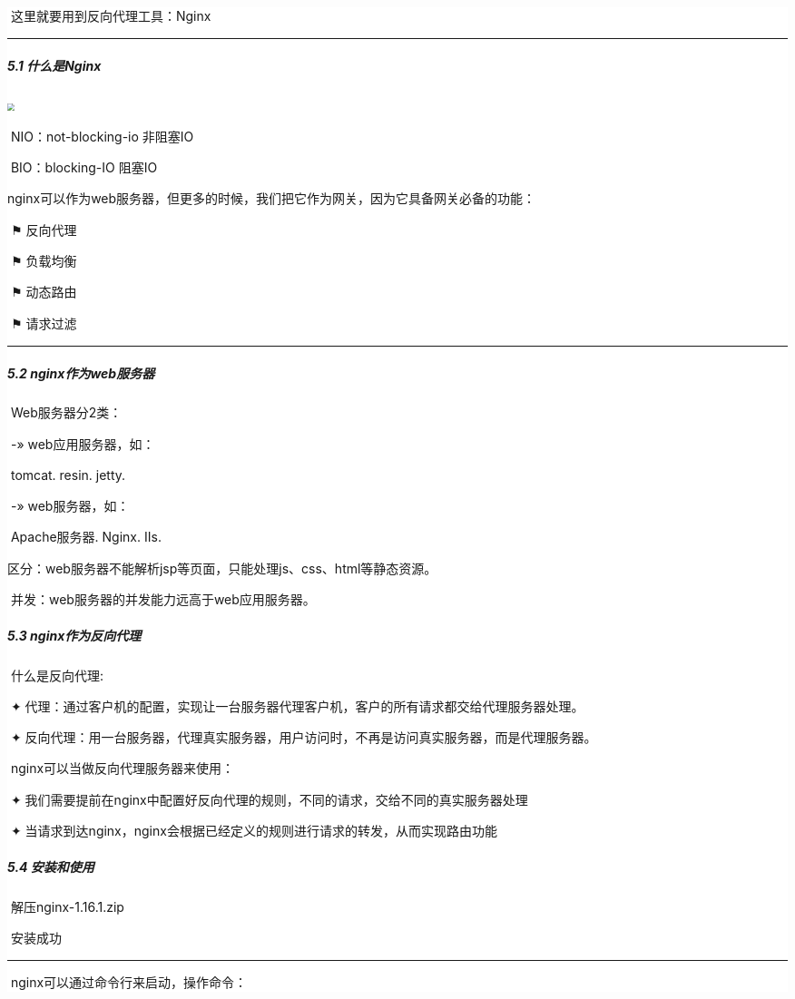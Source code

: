 ​			这里就要用到反向代理工具：Nginx

------

##### 	5.1 什么是Nginx

​			<img src="E:\淘宝项目\image\screenshot_20210106_114504.png" style="zoom:50%;" />

​					NIO：not-blocking-io 非阻塞IO

​					BIO：blocking-IO 阻塞IO

​					nginx可以作为web服务器，但更多的时候，我们把它作为网关，因为它具备网关必备的功能：

​									⚑ 反向代理

​									⚑ 负载均衡

​									⚑ 动态路由

​									⚑ 请求过滤

------

##### 		5.2 nginx作为web服务器

​					Web服务器分2类：

​							-» web应用服务器，如：

​										tomcat.  resin.  jetty.

​							-» web服务器，如：

​										Apache服务器.  Nginx.  IIs.

​					区分：web服务器不能解析jsp等页面，只能处理js、css、html等静态资源。

​					并发：web服务器的并发能力远高于web应用服务器。

##### 		5.3 nginx作为反向代理

​					什么是反向代理:

​			                         ✦ 代理：通过客户机的配置，实现让一台服务器代理客户机，客户的所有请求都交给代理服务器处理。

​									 ✦ 反向代理：用一台服务器，代理真实服务器，用户访问时，不再是访问真实服务器，而是代理服务器。

​					nginx可以当做反向代理服务器来使用：

​									 ✦ 我们需要提前在nginx中配置好反向代理的规则，不同的请求，交给不同的真实服务器处理

​									 ✦ 当请求到达nginx，nginx会根据已经定义的规则进行请求的转发，从而实现路由功能

##### 		5.4 安装和使用

​					解压nginx-1.16.1.zip

​					安装成功

------

​					nginx可以通过命令行来启动，操作命令：

